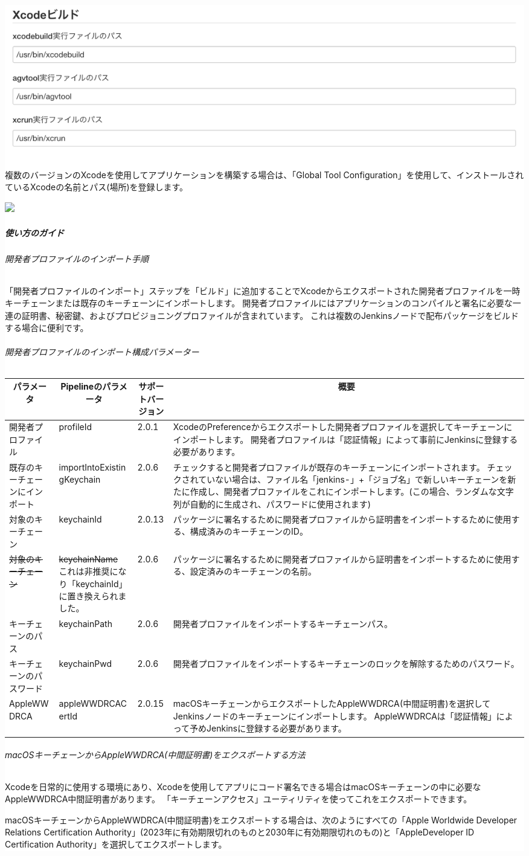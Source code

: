 ![](docs/images/ScreenShot_2021-04-19_14.29.25.png)

複数のバージョンのXcodeを使用してアプリケーションを構築する場合は、「Global Tool Configuration」を使用して、インストールされているXcodeの名前とパス(場所)を登録します。

![](docs/images/ScreenShot_2021-04-19_14.42.24.png)

##### 使い方のガイド

###### 開発者プロファイルのインポート手順

「開発者プロファイルのインポート」ステップを「ビルド」に追加することでXcodeからエクスポートされた開発者プロファイルを一時キーチェーンまたは既存のキーチェーンにインポートします。
開発者プロファイルにはアプリケーションのコンパイルと署名に必要な一連の証明書、秘密鍵、およびプロビジョニングプロファイルが含まれています。
これは複数のJenkinsノードで配布パッケージをビルドする場合に便利です。

###### 開発者プロファイルのインポート構成パラメーター

| パラメータ                      | Pipelineのパラメータ         | サポートバージョン | 概要                                                                                                                                                                                                                                                                                                                                |
|-------------------------------|----------------------------|---------------|--------------------------------------------------------------------------------------------------------------------------------------------------------------------------------------------------------------------------------------------------------------------------------------------------------------------------------------------|
| 開発者プロファイル               | profileId                  | 2.0.1         | XcodeのPreferenceからエクスポートした開発者プロファイルを選択してキーチェーンにインポートします。 開発者プロファイルは「認証情報」によって事前にJenkinsに登録する必要があります。|
| 既存のキーチェーンにインポート     | importIntoExistingKeychain | 2.0.6         | チェックすると開発者プロファイルが既存のキーチェーンにインポートされます。 チェックされていない場合は、ファイル名「jenkins-」+「ジョブ名」で新しいキーチェーンを新たに作成し、開発者プロファイルをこれにインポートします。(この場合、ランダムな文字列が自動的に生成され、パスワードに使用されます)|
| 対象のキーチェーン               | keychainId                 | 2.0.13        | パッケージに署名するために開発者プロファイルから証明書をインポートするために使用する、構成済みのキーチェーンのID。|
| ~~対象のキーチェーン~~           | ~~keychainName~~<br>これは非推奨になり「keychainId」に置き換えられました。| 2.0.6         | パッケージに署名するために開発者プロファイルから証明書をインポートするために使用する、設定済みのキーチェーンの名前。|
| キーチェーンのパス               | keychainPath               | 2.0.6         | 開発者プロファイルをインポートするキーチェーンパス。                                                                                                                                                                                                                                                                                                 |
| キーチェーンのパスワード          | keychainPwd                | 2.0.6         | 開発者プロファイルをインポートするキーチェーンのロックを解除するためのパスワード。                                                                                                                                                                                                                                                                                   |
| AppleWWDRCA                   | appleWWDRCACertId         | 2.0.15        | macOSキーチェーンからエクスポートしたAppleWWDRCA(中間証明書)を選択してJenkinsノードのキーチェーンにインポートします。 AppleWWDRCAは「認証情報」によって予めJenkinsに登録する必要があります。                                                                                                                                   |

###### macOSキーチェーンからAppleWWDRCA(中間証明書)をエクスポートする方法

Xcodeを日常的に使用する環境にあり、Xcodeを使用してアプリにコード署名できる場合はmacOSキーチェーンの中に必要なAppleWWDRCA中間証明書があります。
「キーチェーンアクセス」ユーティリティを使ってこれをエクスポートできます。

macOSキーチェーンからAppleWWDRCA(中間証明書)をエクスポートする場合は、次のようにすべての「Apple Worldwide Developer Relations Certification Authority」(2023年に有効期限切れのものと2030年に有効期限切れのもの)と「AppleDeveloper ID Certification Authority」を選択してエクスポートします。
